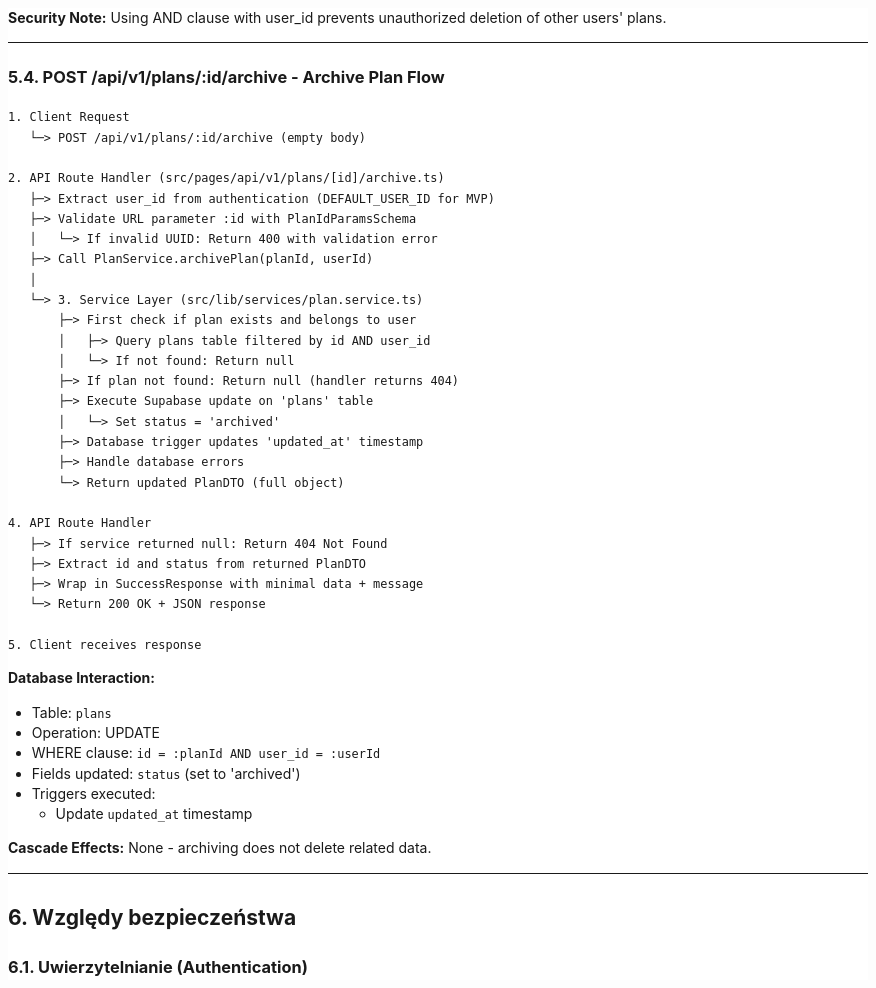 **Security Note:** Using AND clause with user_id prevents unauthorized deletion of other users' plans.

---

### 5.4. POST /api/v1/plans/:id/archive - Archive Plan Flow

```
1. Client Request
   └─> POST /api/v1/plans/:id/archive (empty body)

2. API Route Handler (src/pages/api/v1/plans/[id]/archive.ts)
   ├─> Extract user_id from authentication (DEFAULT_USER_ID for MVP)
   ├─> Validate URL parameter :id with PlanIdParamsSchema
   │   └─> If invalid UUID: Return 400 with validation error
   ├─> Call PlanService.archivePlan(planId, userId)
   │
   └─> 3. Service Layer (src/lib/services/plan.service.ts)
       ├─> First check if plan exists and belongs to user
       │   ├─> Query plans table filtered by id AND user_id
       │   └─> If not found: Return null
       ├─> If plan not found: Return null (handler returns 404)
       ├─> Execute Supabase update on 'plans' table
       │   └─> Set status = 'archived'
       ├─> Database trigger updates 'updated_at' timestamp
       ├─> Handle database errors
       └─> Return updated PlanDTO (full object)

4. API Route Handler
   ├─> If service returned null: Return 404 Not Found
   ├─> Extract id and status from returned PlanDTO
   ├─> Wrap in SuccessResponse with minimal data + message
   └─> Return 200 OK + JSON response

5. Client receives response
```

**Database Interaction:**
- Table: `plans`
- Operation: UPDATE
- WHERE clause: `id = :planId AND user_id = :userId`
- Fields updated: `status` (set to 'archived')
- Triggers executed:
  - Update `updated_at` timestamp

**Cascade Effects:** None - archiving does not delete related data.

---

## 6. Względy bezpieczeństwa

### 6.1. Uwierzytelnianie (Authentication)
